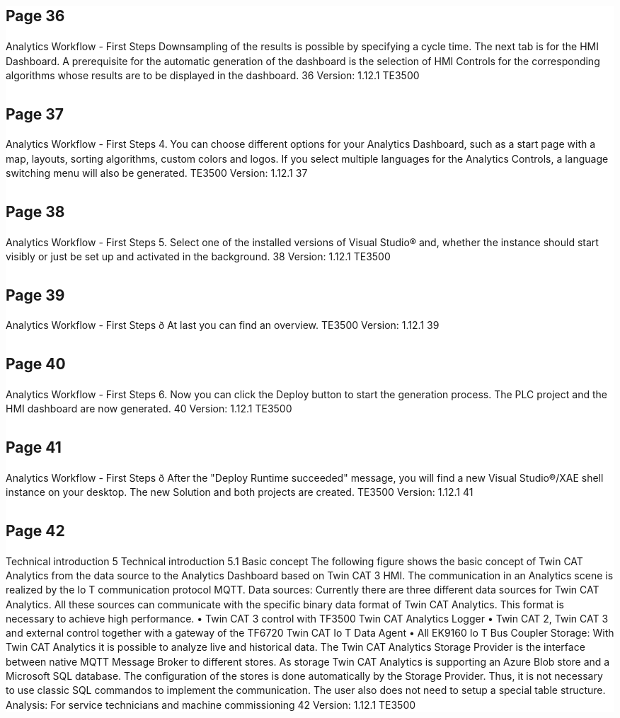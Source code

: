 ## Page 36

Analytics Workflow - First Steps Downsampling of the results is possible by specifying a cycle time. The next tab is for the HMI Dashboard. A prerequisite for the automatic generation of the dashboard is the selection of HMI Controls for the corresponding algorithms whose results are to be displayed in the dashboard. 36 Version: 1.12.1 TE3500

## Page 37

Analytics Workflow - First Steps 4. You can choose different options for your Analytics Dashboard, such as a start page with a map, layouts, sorting algorithms, custom colors and logos. If you select multiple languages for the Analytics Controls, a language switching menu will also be generated. TE3500 Version: 1.12.1 37

## Page 38

Analytics Workflow - First Steps 5. Select one of the installed versions of Visual Studio® and, whether the instance should start visibly or just be set up and activated in the background. 38 Version: 1.12.1 TE3500

## Page 39

Analytics Workflow - First Steps ð At last you can find an overview. TE3500 Version: 1.12.1 39

## Page 40

Analytics Workflow - First Steps 6. Now you can click the Deploy button to start the generation process. The PLC project and the HMI dashboard are now generated. 40 Version: 1.12.1 TE3500

## Page 41

Analytics Workflow - First Steps ð After the "Deploy Runtime succeeded" message, you will find a new Visual Studio®/XAE shell instance on your desktop. The new Solution and both projects are created. TE3500 Version: 1.12.1 41

## Page 42

Technical introduction 5 Technical introduction 5.1 Basic concept The following figure shows the basic concept of Twin CAT Analytics from the data source to the Analytics Dashboard based on Twin CAT 3 HMI. The communication in an Analytics scene is realized by the Io T communication protocol MQTT. Data sources: Currently there are three different data sources for Twin CAT Analytics. All these sources can communicate with the specific binary data format of Twin CAT Analytics. This format is necessary to achieve high performance. • Twin CAT 3 control with TF3500 Twin CAT Analytics Logger • Twin CAT 2, Twin CAT 3 and external control together with a gateway of the TF6720 Twin CAT Io T Data Agent • All EK9160 Io T Bus Coupler Storage: With Twin CAT Analytics it is possible to analyze live and historical data. The Twin CAT Analytics Storage Provider is the interface between native MQTT Message Broker to different stores. As storage Twin CAT Analytics is supporting an Azure Blob store and a Microsoft SQL database. The configuration of the stores is done automatically by the Storage Provider. Thus, it is not necessary to use classic SQL commandos to implement the communication. The user also does not need to setup a special table structure. Analysis: For service technicians and machine commissioning 42 Version: 1.12.1 TE3500
